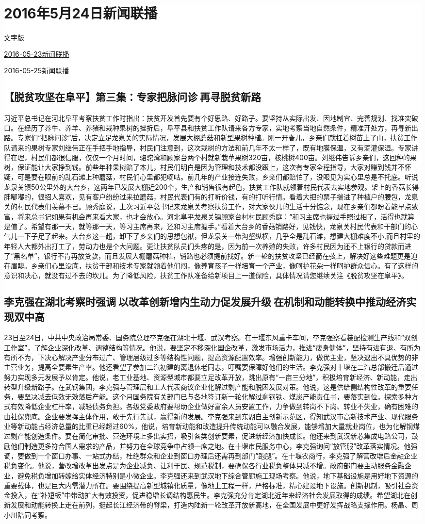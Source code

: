 







# 2016年5月24日新闻联播
 文字版








[2016-05-23新闻联播](/xinwenlianbo/20160523)


[2016-05-25新闻联播](/xinwenlianbo/20160525)





## 【脱贫攻坚在阜平】第三集：专家把脉问诊 再寻脱贫新路


习近平总书记在河北阜平考察扶贫工作时指出：扶贫开发首先要有个好思路、好路子。要坚持从实际出发、因地制宜、完善规划、找准突破口。在经历了养牛、养羊、养猪和栽种果树的挫折后，阜平县和扶贫工作队请来各方专家，实地考察当地自然条件，精准开处方，再寻新出路。专家们“把脉问诊”后，决定立足龙泉关的实际情况，发展大棚蘑菇和新型果树种植。刚一开春儿，乡亲们就扛着树苗上了山，扶贫工作队请来的果树专家刘继伟正在手把手地指导，村民们注意到，这次栽树的方法和前几年不太一样了，既有地膜保温，又有滴灌保湿。专家讲得在理，村民们都很信服，仅仅一个月时间，骆驼湾和顾家台两个村就新栽苹果树320亩，核桃树400亩。刘继伟告诉乡亲们，这回种的果树，保证能让大家挣到钱。前些年种果树赔了本儿，村民们明白是因为管理和技术都没跟上，这次有专家全程指导，大家对赚到钱并不怀疑，可是要在眼前的乱石滩上种蘑菇，村民们心里都犯嘀咕。前几年的产业接连失败，乡亲们都赔怕了，没眼见为实心里总是不托底。听说龙泉关镇50公里外的大台乡，这两年已发展大棚近200个，生产和销售很有起色，扶贫工作队就领着村民代表去实地参观。架上的香菇长得胖嘟嘟的，很招人喜欢，见有客户纷纷过来拉蘑菇，村民代表们有的打听价钱，有的打听行情。看着大把的票子揣进了种植户的腰包，龙泉关的村民代表们羡慕不已。顾秀庭说，上次习近平总书记来龙泉关考察扶贫工作，对大家伙儿的生活十分惦念，现在乡亲们都盼着能早点致富，将来总书记如果有机会再来看大家，也才会放心。河北阜平龙泉关镇顾家台村村民顾秀庭：“和习主席也握过手照过相了，活得也就算是值了。希望有那一天，就等那一天，等习主席再来，还和习主席握手。”看着大台乡的香菇销路好，见钱快，龙泉关村民代表和干部们的心气儿一下子足了起来。大台乡这一趟，卸下了乡亲们的思想包袱，但龙泉关一带沟壑纵横，几乎全是乱石滩，想建大棚难度不小,而且村里的年轻人大都外出打工了，劳动力也是个大问题。更让扶贫队员们头疼的是，因为前一次养殖的失败，许多村民因为还不上银行的贷款而进了“黑名单”，银行不肯再放贷款，而且发展大棚蘑菇种植，销路也必须提前找好。新一轮的扶贫攻坚已经箭在弦上，解决好这些难题更是迫在眉睫。乡亲们心里没底，扶贫干部和技术专家就领着他们闯，像养育孩子一样培育一个产业，像呵护花朵一样呵护群众信心。有了这样的意识和决心，就没有过不去的坎儿。为了降低风险，扶贫工作队准备给新项目上一道保险，具体情况请您继续关注《脱贫攻坚在阜平》。


## 李克强在湖北考察时强调 以改革创新增内生动力促发展升级 在机制和动能转换中推动经济实现双中高


23日至24日，中共中央政治局常委、国务院总理李克强在湖北十堰、武汉考察。在十堰东风重卡车间，李克强察看装配检测生产线和“双创工作室”，了解企业深化改革、调整结构等情况。他说，要坚定不移深化国企改革，激发市场活力，推进“瘦身健体”，坚持有进有退、有所为有所不为，下决心解决产业分布过广、管理层级过多等结构性问题，提高资源配置效率。增强创新能力，做优主业，坚决退出不具优势的非主营业务，提高全要素生产率。他还看望了参加二汽初建的离退休老同志，叮嘱要保障好他们的生活。李克强对十堰在二汽总部搬迁后通过努力实现多元发展予以肯定。他说，老工业基地、资源型城市都要立足改革开放，跳出原有“一亩三分地”，积极培育新经济、新动能，走出转型升级新路子。在武钢集团，李克强与管理层和工人代表商议企业化解过剩产能和脱困发展对策。他说，这是供给侧结构性改革的重要任务，要坚决减去低效无效落后产能。这个月国务院有关部门已与各地签订新一轮化解过剩钢铁、煤炭产能责任书，要落实到位。探索多种方式有效降低企业杠杆率，减轻债务负担。各级党委政府要帮助企业做好富余人员安置工作，力争做到转岗不下岗、转业不失业，确有困难的由社保兜底。企业要发挥主体作用，敢于先行先试，赢得新的发展。李克强来到东湖自主创新示范区，得知武汉市高新技术产业、现代服务业等新动能占经济总量的比重已经超过60%，他说，培育新动能和改造提升传统动能可以融合发展，能够增加大量就业岗位，也为化解钢煤过剩产能创造条件。要在简化审批、营造环境上多出实招，吸引各类创新要素，促进新经济加快成长。他还来到武汉新芯集成电路公司，鼓励他们制造更多符合国人需求的产品，并努力在全球竞争中占领一席之地。在十堰市民服务中心，李克强询问“放管服”改革落实情况。他强调，要做到一个窗口办事、一站式办结，杜绝群众和企业到窗口办理后还需再到部门“跑腿”。在十堰农商行，李克强了解营改增后金融企业税负变化。他说，营改增改革出发点是为企业减负、让利于民、规范税制，要确保各行业税负整体只减不增。政府部门要主动服务金融企业，避免税负增加转嫁给实体经济特别是小微企业。李克强还来到武汉地下综合管廊施工现场考察。他说，地下基础设施是用好地下资源的重要载体，也是巨大内需潜力所在。要围绕提高新型城镇化质量，像地上工程一样，严格标准，精心建设地下设施。创新机制，吸引社会资金投入，在“补短板”中带动扩大有效投资，促进稳增长调结构惠民生。李克强充分肯定湖北近年来经济社会发展取得的成绩。希望湖北在创新发展和动能转换上走在前列，挺起长江经济带的脊梁，打造内陆新一轮改革开放新高地，在全国发展中更好发挥战略支撑作用。杨晶、周小川陪同考察。




